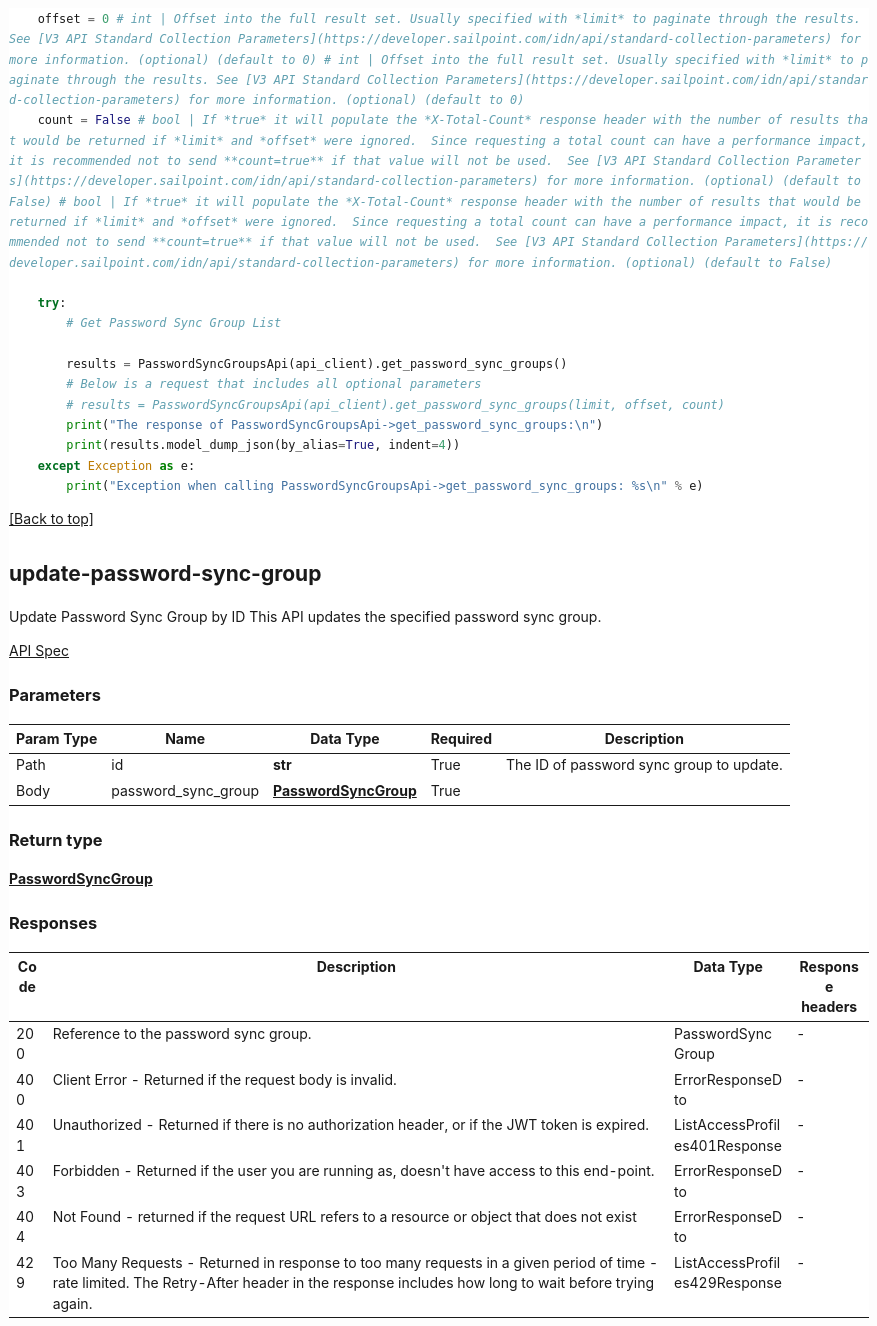 ```python
    offset = 0 # int | Offset into the full result set. Usually specified with *limit* to paginate through the results. See [V3 API Standard Collection Parameters](https://developer.sailpoint.com/idn/api/standard-collection-parameters) for more information. (optional) (default to 0) # int | Offset into the full result set. Usually specified with *limit* to paginate through the results. See [V3 API Standard Collection Parameters](https://developer.sailpoint.com/idn/api/standard-collection-parameters) for more information. (optional) (default to 0)
    count = False # bool | If *true* it will populate the *X-Total-Count* response header with the number of results that would be returned if *limit* and *offset* were ignored.  Since requesting a total count can have a performance impact, it is recommended not to send **count=true** if that value will not be used.  See [V3 API Standard Collection Parameters](https://developer.sailpoint.com/idn/api/standard-collection-parameters) for more information. (optional) (default to False) # bool | If *true* it will populate the *X-Total-Count* response header with the number of results that would be returned if *limit* and *offset* were ignored.  Since requesting a total count can have a performance impact, it is recommended not to send **count=true** if that value will not be used.  See [V3 API Standard Collection Parameters](https://developer.sailpoint.com/idn/api/standard-collection-parameters) for more information. (optional) (default to False)

    try:
        # Get Password Sync Group List
        
        results = PasswordSyncGroupsApi(api_client).get_password_sync_groups()
        # Below is a request that includes all optional parameters
        # results = PasswordSyncGroupsApi(api_client).get_password_sync_groups(limit, offset, count)
        print("The response of PasswordSyncGroupsApi->get_password_sync_groups:\n")
        print(results.model_dump_json(by_alias=True, indent=4))
    except Exception as e:
        print("Exception when calling PasswordSyncGroupsApi->get_password_sync_groups: %s\n" % e)
```



[[Back to top]](#) 

## update-password-sync-group
Update Password Sync Group by ID
This API updates the specified password sync group.

[API Spec](https://developer.sailpoint.com/docs/api/v2024/update-password-sync-group)

### Parameters 

Param Type | Name | Data Type | Required  | Description
------------- | ------------- | ------------- | ------------- | ------------- 
Path   | id | **str** | True  | The ID of password sync group to update.
 Body  | password_sync_group | [**PasswordSyncGroup**](../models/password-sync-group) | True  | 

### Return type
[**PasswordSyncGroup**](../models/password-sync-group)

### Responses
Code | Description  | Data Type | Response headers |
------------- | ------------- | ------------- |------------------|
200 | Reference to the password sync group. | PasswordSyncGroup |  -  |
400 | Client Error - Returned if the request body is invalid. | ErrorResponseDto |  -  |
401 | Unauthorized - Returned if there is no authorization header, or if the JWT token is expired. | ListAccessProfiles401Response |  -  |
403 | Forbidden - Returned if the user you are running as, doesn&#39;t have access to this end-point. | ErrorResponseDto |  -  |
404 | Not Found - returned if the request URL refers to a resource or object that does not exist | ErrorResponseDto |  -  |
429 | Too Many Requests - Returned in response to too many requests in a given period of time - rate limited. The Retry-After header in the response includes how long to wait before trying again. | ListAccessProfiles429Response |  -  |